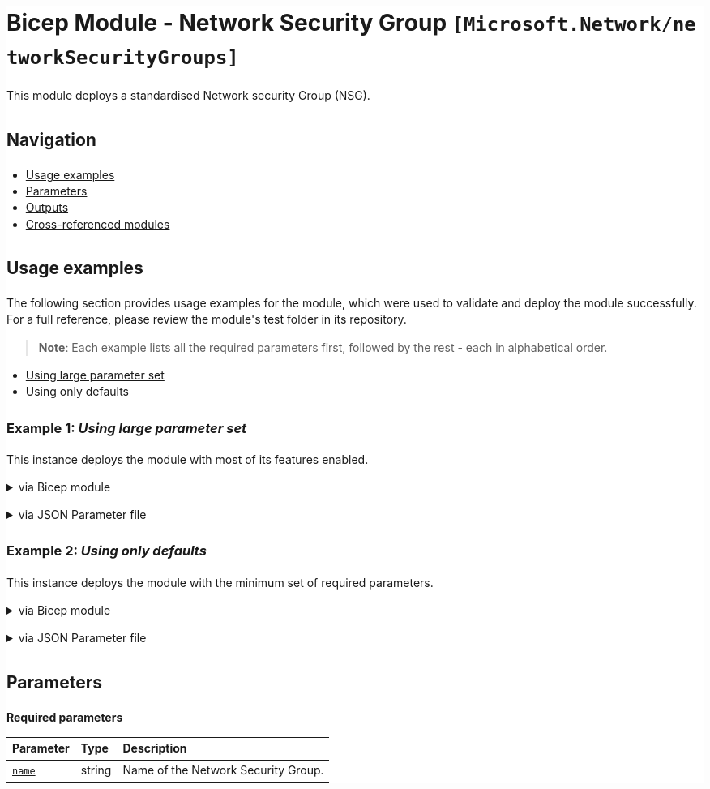 # Bicep Module - Network Security Group `[Microsoft.Network/networkSecurityGroups]`

This module deploys a standardised Network security Group (NSG).

## Navigation

- [Usage examples](#Usage-examples)
- [Parameters](#Parameters)
- [Outputs](#Outputs)
- [Cross-referenced modules](#Cross-referenced-modules)

## Usage examples

The following section provides usage examples for the module, which were used to validate and deploy the module successfully. For a full reference, please review the module's test folder in its repository.

>**Note**: Each example lists all the required parameters first, followed by the rest - each in alphabetical order.


- [Using large parameter set](#example-1-using-large-parameter-set)
- [Using only defaults](#example-2-using-only-defaults)

### Example 1: _Using large parameter set_

This instance deploys the module with most of its features enabled.


<details><summary>via Bicep module</summary></details>
<p>

<details><summary>via JSON Parameter file</summary></details>
<p>

### Example 2: _Using only defaults_

This instance deploys the module with the minimum set of required parameters.


<details><summary>via Bicep module</summary></details>
<p>

<details><summary>via JSON Parameter file</summary></details>
<p>


## Parameters

**Required parameters**

| Parameter | Type | Description |
| :-- | :-- | :-- |
| [`name`](#parameter-name) | string | Name of the Network Security Group. |
